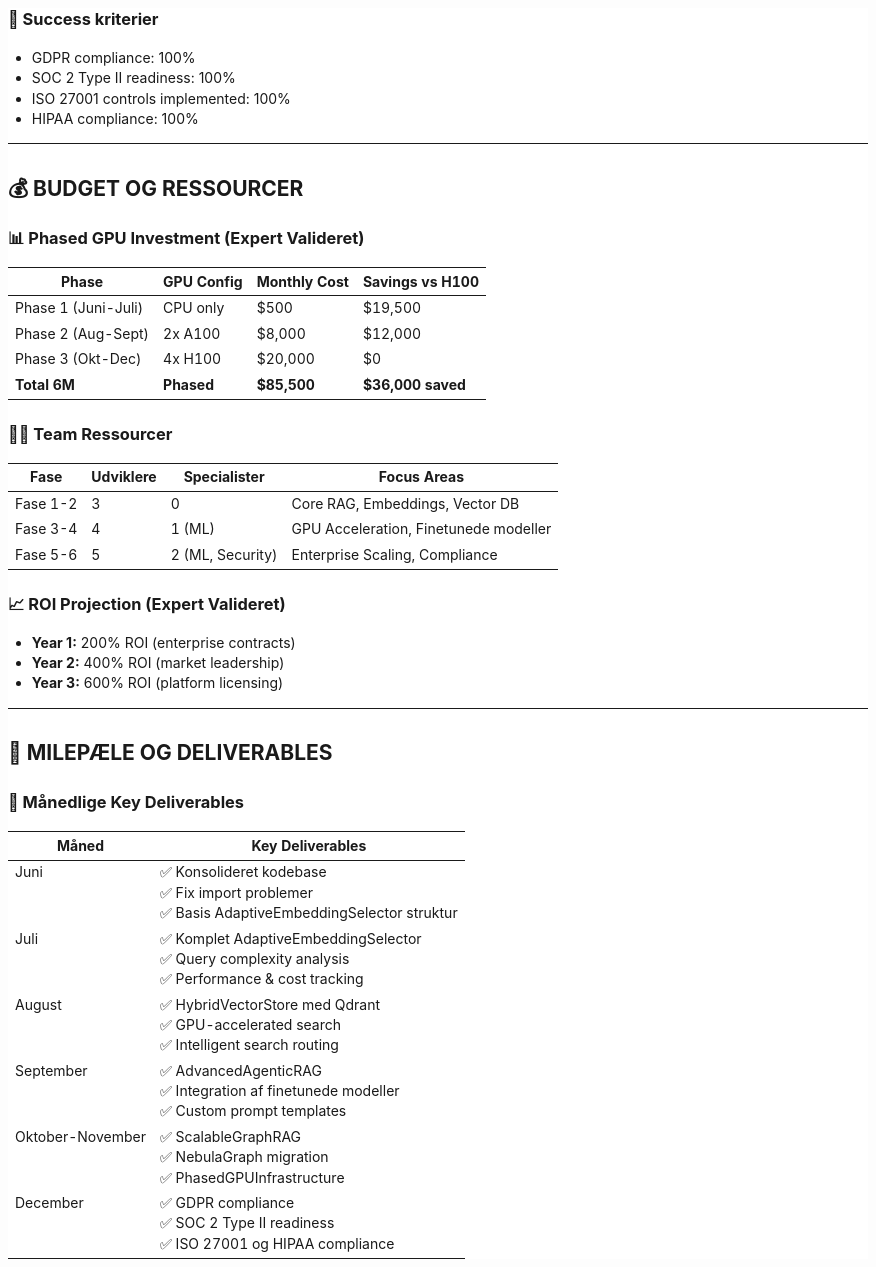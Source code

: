 ### 🧪 Success kriterier
- GDPR compliance: 100%
- SOC 2 Type II readiness: 100%
- ISO 27001 controls implemented: 100%
- HIPAA compliance: 100%

---

## 💰 BUDGET OG RESSOURCER

### 📊 Phased GPU Investment (Expert Valideret)

| Phase | GPU Config | Monthly Cost | Savings vs H100 |
|-------|------------|--------------|-----------------|
| Phase 1 (Juni-Juli) | CPU only | $500 | $19,500 |
| Phase 2 (Aug-Sept) | 2x A100 | $8,000 | $12,000 |
| Phase 3 (Okt-Dec) | 4x H100 | $20,000 | $0 |
| **Total 6M** | **Phased** | **$85,500** | **$36,000 saved** |

### 👨‍💻 Team Ressourcer

| Fase | Udviklere | Specialister | Focus Areas |
|------|-----------|-------------|-------------|
| Fase 1-2 | 3 | 0 | Core RAG, Embeddings, Vector DB |
| Fase 3-4 | 4 | 1 (ML) | GPU Acceleration, Finetunede modeller |
| Fase 5-6 | 5 | 2 (ML, Security) | Enterprise Scaling, Compliance |

### 📈 ROI Projection (Expert Valideret)
- **Year 1:** 200% ROI (enterprise contracts)
- **Year 2:** 400% ROI (market leadership) 
- **Year 3:** 600% ROI (platform licensing)

---

## 🎯 MILEPÆLE OG DELIVERABLES

### 📆 Månedlige Key Deliverables

| Måned | Key Deliverables |
|-------|------------------|
| Juni | ✅ Konsolideret kodebase<br>✅ Fix import problemer<br>✅ Basis AdaptiveEmbeddingSelector struktur |
| Juli | ✅ Komplet AdaptiveEmbeddingSelector<br>✅ Query complexity analysis<br>✅ Performance & cost tracking |
| August | ✅ HybridVectorStore med Qdrant<br>✅ GPU-accelerated search<br>✅ Intelligent search routing |
| September | ✅ AdvancedAgenticRAG<br>✅ Integration af finetunede modeller<br>✅ Custom prompt templates |
| Oktober-November | ✅ ScalableGraphRAG<br>✅ NebulaGraph migration<br>✅ PhasedGPUInfrastructure |
| December | ✅ GDPR compliance<br>✅ SOC 2 Type II readiness<br>✅ ISO 27001 og HIPAA compliance |
